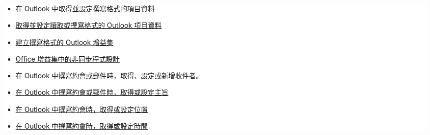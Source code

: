 

- [在 Outlook 中取得並設定撰寫格式的項目資料](../outlook/get-and-set-item-data-in-a-compose-form.md)
    
- [取得並設定讀取或撰寫格式的 Outlook 項目資料](../outlook/item-data.md)
    
- [建立撰寫格式的 Outlook 增益集](../outlook/compose-scenario.md)
    
- [Office 增益集中的非同步程式設計](../../docs/develop/asynchronous-programming-in-office-add-ins.md)
    
- [在 Outlook 中撰寫約會或郵件時，取得、設定或新增收件者。](../outlook/get-set-or-add-recipients.md)
    
- [在 Outlook 中撰寫約會或郵件時，取得或設定主旨](../outlook/get-or-set-the-subject.md)
    
- [在 Outlook 中撰寫約會時，取得或設定位置](../outlook/get-or-set-the-location-of-an-appointment.md)
    
- [在 Outlook 中撰寫約會時，取得或設定時間](../outlook/get-or-set-the-time-of-an-appointment.md)
    
